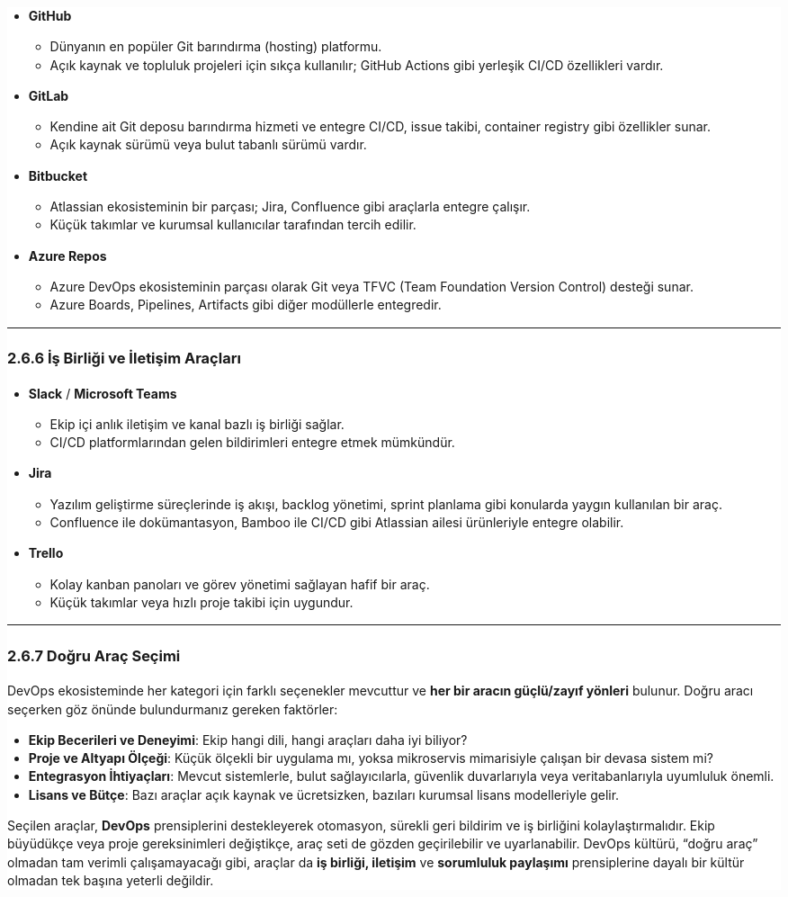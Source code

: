 - **GitHub**  
  - Dünyanın en popüler Git barındırma (hosting) platformu.  
  - Açık kaynak ve topluluk projeleri için sıkça kullanılır; GitHub Actions gibi yerleşik CI/CD özellikleri vardır.

- **GitLab**  
  - Kendine ait Git deposu barındırma hizmeti ve entegre CI/CD, issue takibi, container registry gibi özellikler sunar.  
  - Açık kaynak sürümü veya bulut tabanlı sürümü vardır.

- **Bitbucket**  
  - Atlassian ekosisteminin bir parçası; Jira, Confluence gibi araçlarla entegre çalışır.  
  - Küçük takımlar ve kurumsal kullanıcılar tarafından tercih edilir.

- **Azure Repos**  
  - Azure DevOps ekosisteminin parçası olarak Git veya TFVC (Team Foundation Version Control) desteği sunar.  
  - Azure Boards, Pipelines, Artifacts gibi diğer modüllerle entegredir.

---

### 2.6.6 İş Birliği ve İletişim Araçları

- **Slack** / **Microsoft Teams**  
  - Ekip içi anlık iletişim ve kanal bazlı iş birliği sağlar.  
  - CI/CD platformlarından gelen bildirimleri entegre etmek mümkündür.

- **Jira**  
  - Yazılım geliştirme süreçlerinde iş akışı, backlog yönetimi, sprint planlama gibi konularda yaygın kullanılan bir araç.  
  - Confluence ile dokümantasyon, Bamboo ile CI/CD gibi Atlassian ailesi ürünleriyle entegre olabilir.

- **Trello**  
  - Kolay kanban panoları ve görev yönetimi sağlayan hafif bir araç.  
  - Küçük takımlar veya hızlı proje takibi için uygundur.

---

### 2.6.7 Doğru Araç Seçimi

DevOps ekosisteminde her kategori için farklı seçenekler mevcuttur ve **her bir aracın güçlü/zayıf yönleri** bulunur. Doğru aracı seçerken göz önünde bulundurmanız gereken faktörler:

- **Ekip Becerileri ve Deneyimi**: Ekip hangi dili, hangi araçları daha iyi biliyor?  
- **Proje ve Altyapı Ölçeği**: Küçük ölçekli bir uygulama mı, yoksa mikroservis mimarisiyle çalışan bir devasa sistem mi?  
- **Entegrasyon İhtiyaçları**: Mevcut sistemlerle, bulut sağlayıcılarla, güvenlik duvarlarıyla veya veritabanlarıyla uyumluluk önemli.  
- **Lisans ve Bütçe**: Bazı araçlar açık kaynak ve ücretsizken, bazıları kurumsal lisans modelleriyle gelir.

Seçilen araçlar, **DevOps** prensiplerini destekleyerek otomasyon, sürekli geri bildirim ve iş birliğini kolaylaştırmalıdır. Ekip büyüdükçe veya proje gereksinimleri değiştikçe, araç seti de gözden geçirilebilir ve uyarlanabilir. DevOps kültürü, “doğru araç” olmadan tam verimli çalışamayacağı gibi, araçlar da **iş birliği, iletişim** ve **sorumluluk paylaşımı** prensiplerine dayalı bir kültür olmadan tek başına yeterli değildir.
